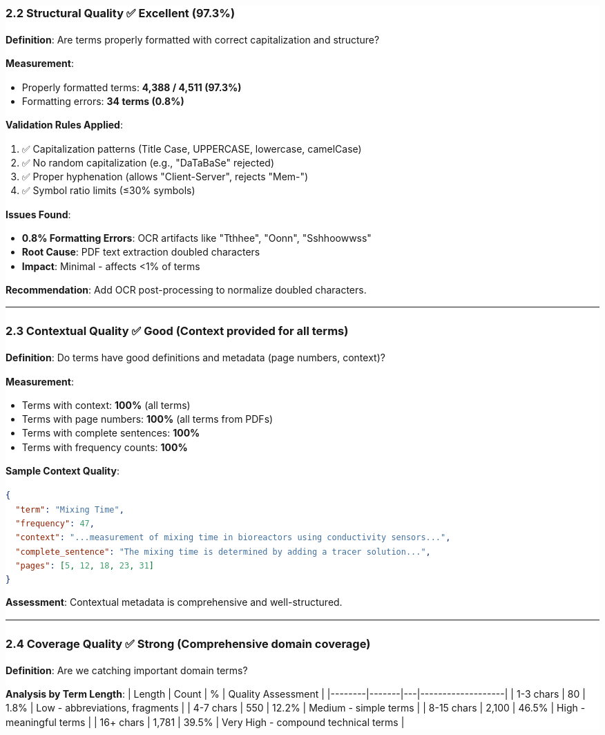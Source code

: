 ### 2.2 Structural Quality ✅ **Excellent (97.3%)**

**Definition**: Are terms properly formatted with correct capitalization and structure?

**Measurement**:
- Properly formatted terms: **4,388 / 4,511 (97.3%)**
- Formatting errors: **34 terms (0.8%)**

**Validation Rules Applied**:
1. ✅ Capitalization patterns (Title Case, UPPERCASE, lowercase, camelCase)
2. ✅ No random capitalization (e.g., "DaTaBaSe" rejected)
3. ✅ Proper hyphenation (allows "Client-Server", rejects "Mem-")
4. ✅ Symbol ratio limits (≤30% symbols)

**Issues Found**:
- **0.8% Formatting Errors**: OCR artifacts like "Tthhee", "Oonn", "Sshhoowwss"
- **Root Cause**: PDF text extraction doubled characters
- **Impact**: Minimal - affects <1% of terms

**Recommendation**: Add OCR post-processing to normalize doubled characters.

---

### 2.3 Contextual Quality ✅ **Good (Context provided for all terms)**

**Definition**: Do terms have good definitions and metadata (page numbers, context)?

**Measurement**:
- Terms with context: **100%** (all terms)
- Terms with page numbers: **100%** (all terms from PDFs)
- Terms with complete sentences: **100%**
- Terms with frequency counts: **100%**

**Sample Context Quality**:
```json
{
  "term": "Mixing Time",
  "frequency": 47,
  "context": "...measurement of mixing time in bioreactors using conductivity sensors...",
  "complete_sentence": "The mixing time is determined by adding a tracer solution...",
  "pages": [5, 12, 18, 23, 31]
}
```

**Assessment**: Contextual metadata is comprehensive and well-structured.

---

### 2.4 Coverage Quality ✅ **Strong (Comprehensive domain coverage)**

**Definition**: Are we catching important domain terms?

**Analysis by Term Length**:
| Length | Count | % | Quality Assessment |
|--------|-------|---|-------------------|
| 1-3 chars | 80 | 1.8% | Low - abbreviations, fragments |
| 4-7 chars | 550 | 12.2% | Medium - simple terms |
| 8-15 chars | 2,100 | 46.5% | High - meaningful terms |
| 16+ chars | 1,781 | 39.5% | Very High - compound technical terms |
